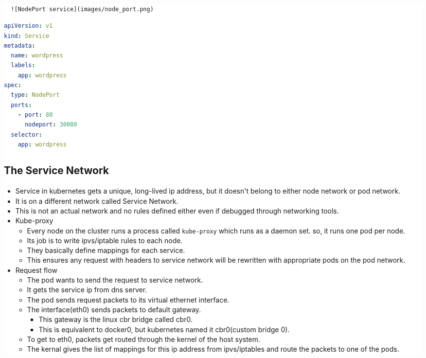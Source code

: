       ![NodePort service](images/node_port.png)

```yaml
apiVersion: v1
kind: Service
metadata:
  name: wordpress
  labels:
    app: wordpress
spec:
  type: NodePort
  ports:
    - port: 80
      nodeport: 30080
  selector:
    app: wordpress
```  

## The Service Network

- Service in kubernetes gets a unique, long-lived ip address, but it doesn't belong to either node network or pod network.
- It is on a different network called Service Network.
- This is not an actual network and no rules defined either even if debugged through networking tools.
- Kube-proxy
    - Every node on the cluster runs a process called `kube-proxy` which runs as a daemon set. so, it runs one pod per node.
    - Its job is to write ipvs/iptable rules to each node.
    - They basically define mappings for each service.
    - This ensures any request with headers to service network will be rewritten with appropriate pods on the pod network.
- Request flow
    - The pod wants to send the request to service network.
    - It gets the service ip from dns server.
    - The pod sends request packets to its virtual ethernet interface.
    - The interface(eth0) sends packets to default gateway.
        - This gateway is the linux cbr bridge called cbr0.
        - This is equivalent to docker0, but kubernetes named it cbr0(custom bridge 0).
    - To get to eth0, packets get routed through the kernel of the host system.
    - The kernal gives the list of mappings for this ip address from ipvs/iptables and route the packets to one of the pods.
